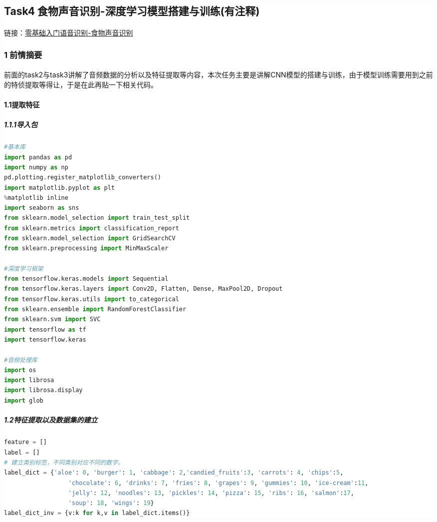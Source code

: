 ## Task4 食物声音识别-深度学习模型搭建与训练(有注释)
链接：[零基础入门语音识别-食物声音识别](https://tianchi.aliyun.com/competition/entrance/531887/introduction?spm=a2c22.28136470.0.0.201a4a0aLe7Mr7&from=search-list)

### 1 前情摘要

前面的task2与task3讲解了音频数据的分析以及特征提取等内容，本次任务主要是讲解CNN模型的搭建与训练，由于模型训练需要用到之前的特侦提取等得让，于是在此再贴一下相关代码。

#### 1.1提取特征

##### 1.1.1导入包

```python
#基本库
import pandas as pd
import numpy as np
pd.plotting.register_matplotlib_converters()
import matplotlib.pyplot as plt
%matplotlib inline
import seaborn as sns
from sklearn.model_selection import train_test_split
from sklearn.metrics import classification_report
from sklearn.model_selection import GridSearchCV
from sklearn.preprocessing import MinMaxScaler

#深度学习框架
from tensorflow.keras.models import Sequential
from tensorflow.keras.layers import Conv2D, Flatten, Dense, MaxPool2D, Dropout
from tensorflow.keras.utils import to_categorical 
from sklearn.ensemble import RandomForestClassifier
from sklearn.svm import SVC
import tensorflow as tf
import tensorflow.keras

#音频处理库
import os
import librosa
import librosa.display
import glob 
```
##### 1.2特征提取以及数据集的建立

```python
feature = []
label = []
# 建立类别标签，不同类别对应不同的数字。
label_dict = {'aloe': 0, 'burger': 1, 'cabbage': 2,'candied_fruits':3, 'carrots': 4, 'chips':5,
                  'chocolate': 6, 'drinks': 7, 'fries': 8, 'grapes': 9, 'gummies': 10, 'ice-cream':11,
                  'jelly': 12, 'noodles': 13, 'pickles': 14, 'pizza': 15, 'ribs': 16, 'salmon':17,
                  'soup': 18, 'wings': 19}
label_dict_inv = {v:k for k,v in label_dict.items()}
```

